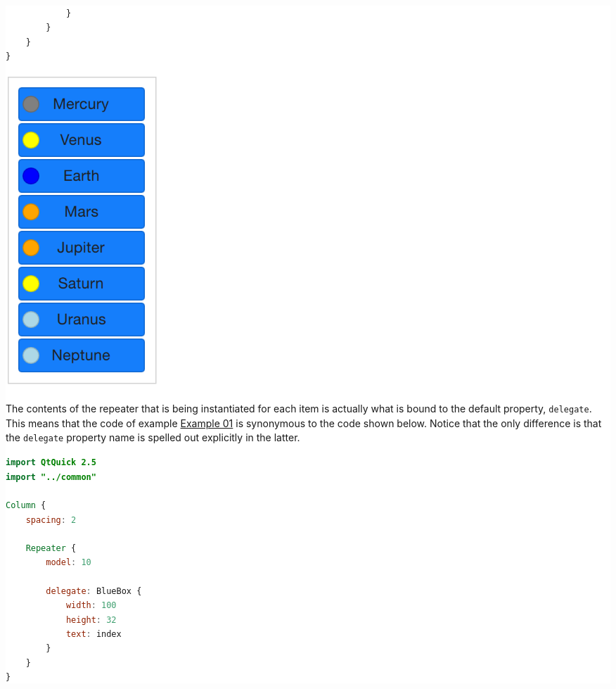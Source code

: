 ```qml
            }
        }
    }
}
```

![](../images/qmlBook_7_modelViewDelegate_202104171458_4.png)

The contents of the repeater that is being instantiated for each item is actually what is bound to the default property, `delegate`. This means that the code of example [Example 01](#basic-models) is synonymous to the code shown below. Notice that the only difference is that the `delegate` property name is spelled out explicitly in the latter.

```qml
import QtQuick 2.5
import "../common"

Column {
    spacing: 2

    Repeater {
        model: 10

        delegate: BlueBox {
            width: 100
            height: 32
            text: index
        }
    }
}
```
